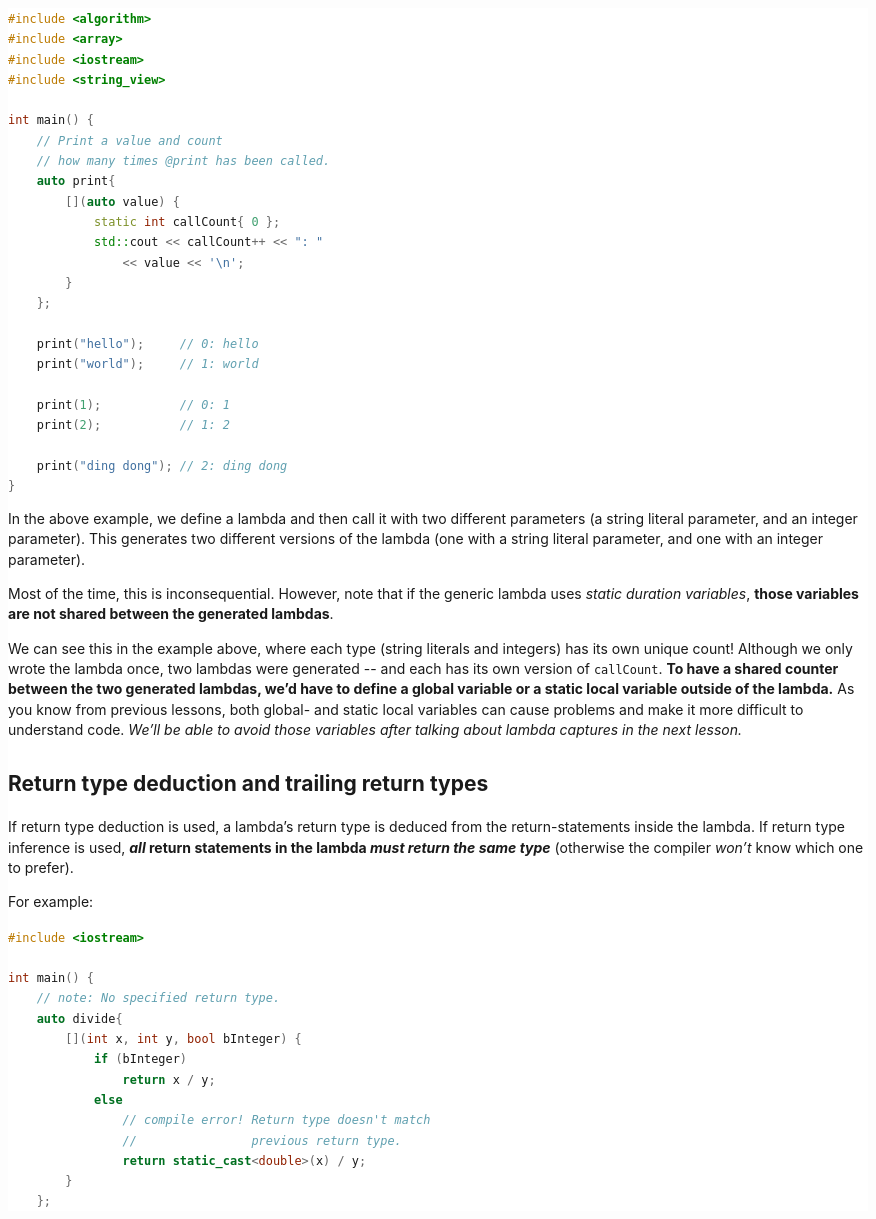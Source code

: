 ```c++
#include <algorithm>
#include <array>
#include <iostream>
#include <string_view>

int main() {
    // Print a value and count
    // how many times @print has been called.
    auto print{
        [](auto value) {
            static int callCount{ 0 };
            std::cout << callCount++ << ": "
                << value << '\n';
        }
    };

    print("hello");     // 0: hello
    print("world");     // 1: world

    print(1);           // 0: 1
    print(2);           // 1: 2

    print("ding dong"); // 2: ding dong
}
```

In the above example, we define a lambda and then call it with two different parameters (a string literal parameter, and an integer parameter). This generates two different versions of the lambda (one with a string literal parameter, and one with an integer parameter).

Most of the time, this is inconsequential. However, note that if the generic lambda uses *static duration variables*, **those variables are not shared between the generated lambdas**.

We can see this in the example above, where each type (string literals and integers) has its own unique count! Although we only wrote the lambda once, two lambdas were generated -- and each has its own version of `callCount`. **To have a shared counter between the two generated lambdas, we’d have to define a global variable or a static local variable outside of the lambda.** As you know from previous lessons, both global- and static local variables can cause problems and make it more difficult to understand code. *We’ll be able to avoid those variables after talking about lambda captures in the next lesson.*


## Return type deduction and trailing return types

If return type deduction is used, a lambda’s return type is deduced from the return-statements inside the lambda. If return type inference is used, ***all* return statements in the lambda *must return the same type*** (otherwise the compiler *won’t* know which one to prefer).

For example:

```c++
#include <iostream>

int main() {
    // note: No specified return type.
    auto divide{
        [](int x, int y, bool bInteger) {
            if (bInteger)
                return x / y;
            else
                // compile error! Return type doesn't match
                //                previous return type.
                return static_cast<double>(x) / y;
        }
    };

```